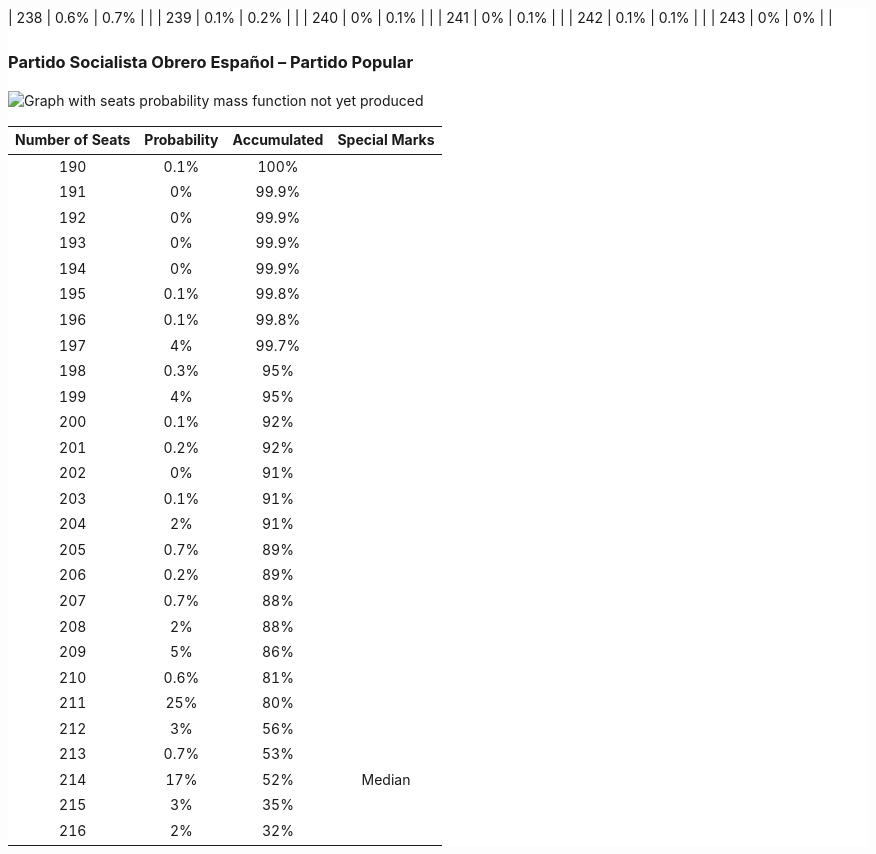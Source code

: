 | 238 | 0.6% | 0.7% |  |
| 239 | 0.1% | 0.2% |  |
| 240 | 0% | 0.1% |  |
| 241 | 0% | 0.1% |  |
| 242 | 0.1% | 0.1% |  |
| 243 | 0% | 0% |  |

### Partido Socialista Obrero Español – Partido Popular

![Graph with seats probability mass function not yet produced](2018-07-26-GAD3-coalitions-seats-pmf-psoe–pp.png "Seats Probability Mass Function")

| Number of Seats | Probability | Accumulated | Special Marks |
|:---------------:|:-----------:|:-----------:|:-------------:|
| 190 | 0.1% | 100% |  |
| 191 | 0% | 99.9% |  |
| 192 | 0% | 99.9% |  |
| 193 | 0% | 99.9% |  |
| 194 | 0% | 99.9% |  |
| 195 | 0.1% | 99.8% |  |
| 196 | 0.1% | 99.8% |  |
| 197 | 4% | 99.7% |  |
| 198 | 0.3% | 95% |  |
| 199 | 4% | 95% |  |
| 200 | 0.1% | 92% |  |
| 201 | 0.2% | 92% |  |
| 202 | 0% | 91% |  |
| 203 | 0.1% | 91% |  |
| 204 | 2% | 91% |  |
| 205 | 0.7% | 89% |  |
| 206 | 0.2% | 89% |  |
| 207 | 0.7% | 88% |  |
| 208 | 2% | 88% |  |
| 209 | 5% | 86% |  |
| 210 | 0.6% | 81% |  |
| 211 | 25% | 80% |  |
| 212 | 3% | 56% |  |
| 213 | 0.7% | 53% |  |
| 214 | 17% | 52% | Median |
| 215 | 3% | 35% |  |
| 216 | 2% | 32% |  |